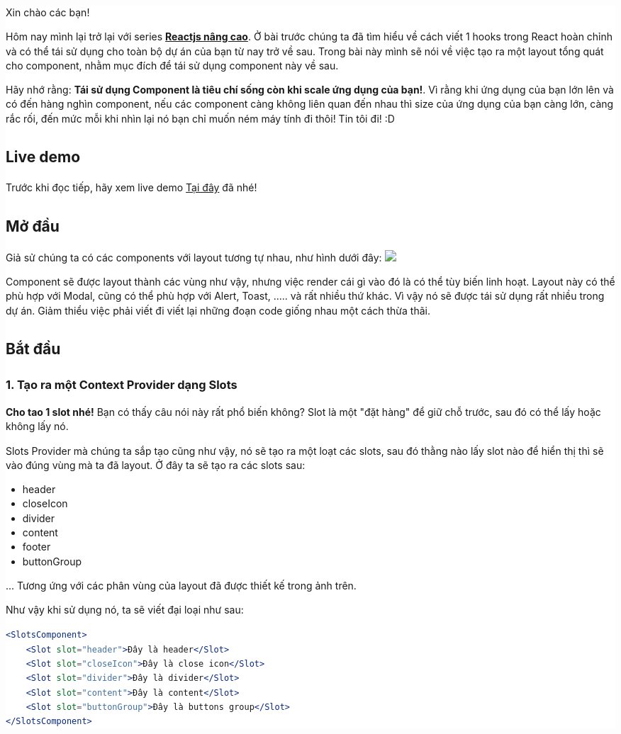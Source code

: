 Xin chào các bạn!

Hôm nay mình lại trở lại với series [**Reactjs nâng cao**](https://viblo.asia/s/reactjs-nang-cao-VgZvEv9rKAw). Ở bài trước chúng ta đã tìm hiểu về cách viết 1 hooks trong React hoàn chỉnh và có thể tái sử dụng cho toàn bộ dự án của bạn từ nay trở về sau.
Trong bài này mình sẽ nói về việc tạo ra một layout tổng quát cho component, nhằm mục đích để tái sử dụng component này về sau.

Hãy nhớ rằng: **Tái sử dụng Component là tiêu chí sống còn khi scale ứng dụng của bạn!**. Vì rằng khi ứng dụng của bạn lớn lên và có đến hàng nghìn component, nếu các component càng không liên quan đến nhau thì size của ứng dụng của bạn càng lớn, càng rắc rối, đến mức mỗi khi nhìn lại nó bạn chỉ muốn ném máy tính đi thôi! Tin tôi đi! :D

## Live demo
Trước khi đọc tiếp, hãy xem live demo [Tại đây](https://codesandbox.io/s/slots-provider-test-3ndbf?file=/src/SlotsProvider.tsx) đã nhé!

## Mở đầu

Giả sử chúng ta có các components với layout tương tự nhau, như hình dưới đây:
![](https://images.viblo.asia/e23107cb-9e6e-4fa0-bdde-c919e0b4b8ea.png)

Component sẽ được layout thành các vùng như vậy, nhưng việc render cái gì vào đó là có thể tùy biến linh hoạt. Layout này có thể phù hợp với Modal, cũng có thể phù hợp với Alert, Toast, ..... và rất nhiều thứ khác. Vì vậy nó sẽ được tái sử dụng rất nhiều trong dự án. Giảm thiểu việc phải viết đi viết lại những đoạn code giống nhau một cách thừa thãi.

## Bắt đầu

### 1. Tạo ra một Context Provider dạng Slots

**Cho tao 1 slot nhé!** Bạn có thấy câu nói này rất phổ biến không? Slot là một "đặt hàng" để giữ chỗ trước, sau đó có thể lấy hoặc không lấy nó.

Slots Provider mà chúng ta sắp tạo cũng như vậy, nó sẽ tạo ra một loạt các slots, sau đó thằng nào lấy slot nào để hiển thị thì sẽ vào đúng vùng mà ta đã layout. Ở đây ta sẽ tạo ra các slots sau:
* header
* closeIcon
* divider
* content
* footer
* buttonGroup

... Tương ứng với các phân vùng của layout đã được thiết kế trong ảnh trên.

Như vậy khi sử dụng nó, ta sẽ viết đại loại như sau:

```jsx
<SlotsComponent>
    <Slot slot="header">Đây là header</Slot>
    <Slot slot="closeIcon">Đây là close icon</Slot>
    <Slot slot="divider">Đây là divider</Slot>
    <Slot slot="content">Đây là content</Slot>
    <Slot slot="buttonGroup">Đây là buttons group</Slot>
</SlotsComponent>
```
